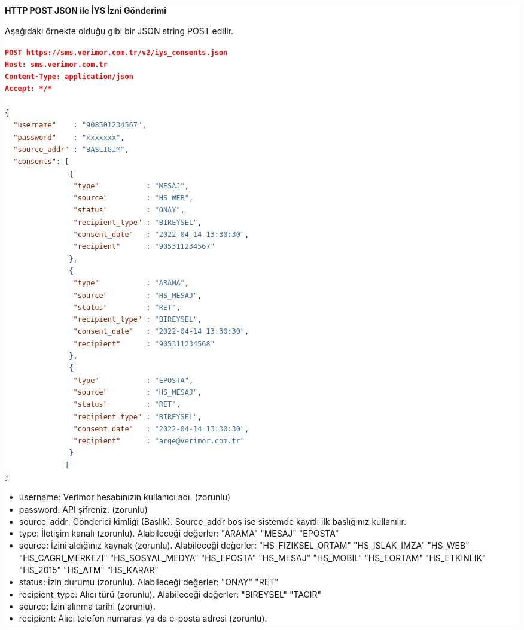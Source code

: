 **HTTP POST JSON ile İYS İzni Gönderimi** 

Aşağıdaki örnekte olduğu gibi bir JSON string POST edilir.

```json
POST https://sms.verimor.com.tr/v2/iys_consents.json
Host: sms.verimor.com.tr
Content-Type: application/json
Accept: */*
 
{
  "username"    : "908501234567",
  "password"    : "xxxxxxx",
  "source_addr" : "BASLIGIM",
  "consents": [
               { 
                "type"           : "MESAJ",
                "source"         : "HS_WEB",
                "status"         : "ONAY",
                "recipient_type" : "BIREYSEL",
                "consent_date"   : "2022-04-14 13:30:30",
                "recipient"      : "905311234567"
               },
               { 
                "type"           : "ARAMA",
                "source"         : "HS_MESAJ",
                "status"         : "RET",
                "recipient_type" : "BIREYSEL",
                "consent_date"   : "2022-04-14 13:30:30",
                "recipient"      : "905311234568"
               },
               { 
                "type"           : "EPOSTA",
                "source"         : "HS_MESAJ",
                "status"         : "RET",
                "recipient_type" : "BIREYSEL",
                "consent_date"   : "2022-04-14 13:30:30",
                "recipient"      : "arge@verimor.com.tr"
               }
              ]
}
```
* username: Verimor hesabınızın kullanıcı adı. (zorunlu)
* password: API şifreniz. (zorunlu)
* source_addr: Gönderici kimliği (Başlık). Source_addr boş ise sistemde kayıtlı ilk başlığınız kullanılır.
* type: İletişim kanalı (zorunlu). Alabileceği değerler: "ARAMA" "MESAJ" "EPOSTA"
* source: İzini aldığınız kaynak (zorunlu). Alabileceği değerler: "HS_FIZIKSEL_ORTAM" "HS_ISLAK_IMZA" "HS_WEB" "HS_CAGRI_MERKEZI" "HS_SOSYAL_MEDYA" "HS_EPOSTA" "HS_MESAJ" "HS_MOBIL" "HS_EORTAM" "HS_ETKINLIK" "HS_2015" "HS_ATM" "HS_KARAR"
* status: İzin durumu (zorunlu). Alabileceği değerler: "ONAY" "RET"
* recipient_type: Alıcı türü (zorunlu). Alabileceği değerler: "BIREYSEL" "TACIR"
* source: İzin alınma tarihi (zorunlu).
* recipient: Alıcı telefon numarası ya da e-posta adresi (zorunlu).
